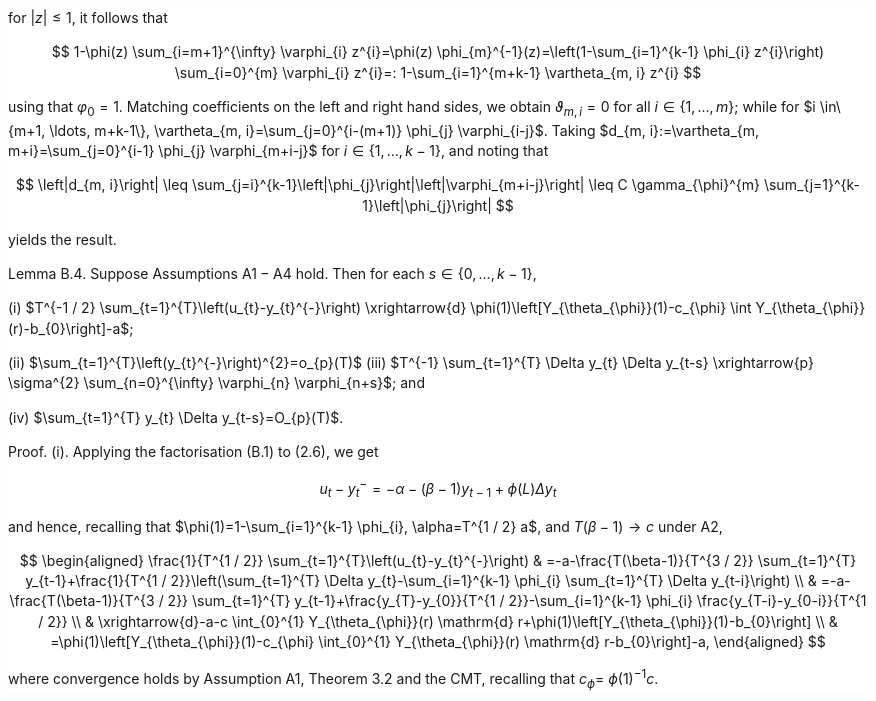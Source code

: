 for $|z| \leq 1$, it follows that

$$
1-\phi(z) \sum_{i=m+1}^{\infty} \varphi_{i} z^{i}=\phi(z) \phi_{m}^{-1}(z)=\left(1-\sum_{i=1}^{k-1} \phi_{i} z^{i}\right) \sum_{i=0}^{m} \varphi_{i} z^{i}=: 1-\sum_{i=1}^{m+k-1} \vartheta_{m, i} z^{i}
$$

using that $\varphi_{0}=1$. Matching coefficients on the left and right hand sides, we obtain $\vartheta_{m, i}=0$ for all $i \in\{1, \ldots, m\}$; while for $i \in\{m+1, \ldots, m+k-1\}, \vartheta_{m, i}=\sum_{j=0}^{i-(m+1)} \phi_{j} \varphi_{i-j}$. Taking $d_{m, i}:=\vartheta_{m, m+i}=\sum_{j=0}^{i-1} \phi_{j} \varphi_{m+i-j}$ for $i \in\{1, \ldots, k-1\}$, and noting that

$$
\left|d_{m, i}\right| \leq \sum_{j=i}^{k-1}\left|\phi_{j}\right|\left|\varphi_{m+i-j}\right| \leq C \gamma_{\phi}^{m} \sum_{j=1}^{k-1}\left|\phi_{j}\right|
$$

yields the result.

Lemma B.4. Suppose Assumptions $\mathrm{A} 1-\mathrm{A} 4$ hold. Then for each $s \in\{0, \ldots, k-1\}$,

(i) $T^{-1 / 2} \sum_{t=1}^{T}\left(u_{t}-y_{t}^{-}\right) \xrightarrow{d} \phi(1)\left[Y_{\theta_{\phi}}(1)-c_{\phi} \int Y_{\theta_{\phi}}(r)-b_{0}\right]-a$;

(ii) $\sum_{t=1}^{T}\left(y_{t}^{-}\right)^{2}=o_{p}(T)$
(iii) $T^{-1} \sum_{t=1}^{T} \Delta y_{t} \Delta y_{t-s} \xrightarrow{p} \sigma^{2} \sum_{n=0}^{\infty} \varphi_{n} \varphi_{n+s}$; and

(iv) $\sum_{t=1}^{T} y_{t} \Delta y_{t-s}=O_{p}(T)$.

Proof. (i). Applying the factorisation (B.1) to (2.6), we get

$$
u_{t}-y_{t}^{-}=-\alpha-(\beta-1) y_{t-1}+\phi(L) \Delta y_{t}
$$

and hence, recalling that $\phi(1)=1-\sum_{i=1}^{k-1} \phi_{i}, \alpha=T^{1 / 2} a$, and $T(\beta-1) \rightarrow c$ under A2,

$$
\begin{aligned}
\frac{1}{T^{1 / 2}} \sum_{t=1}^{T}\left(u_{t}-y_{t}^{-}\right) & =-a-\frac{T(\beta-1)}{T^{3 / 2}} \sum_{t=1}^{T} y_{t-1}+\frac{1}{T^{1 / 2}}\left(\sum_{t=1}^{T} \Delta y_{t}-\sum_{i=1}^{k-1} \phi_{i} \sum_{t=1}^{T} \Delta y_{t-i}\right) \\
& =-a-\frac{T(\beta-1)}{T^{3 / 2}} \sum_{t=1}^{T} y_{t-1}+\frac{y_{T}-y_{0}}{T^{1 / 2}}-\sum_{i=1}^{k-1} \phi_{i} \frac{y_{T-i}-y_{0-i}}{T^{1 / 2}} \\
& \xrightarrow{d}-a-c \int_{0}^{1} Y_{\theta_{\phi}}(r) \mathrm{d} r+\phi(1)\left[Y_{\theta_{\phi}}(1)-b_{0}\right] \\
& =\phi(1)\left[Y_{\theta_{\phi}}(1)-c_{\phi} \int_{0}^{1} Y_{\theta_{\phi}}(r) \mathrm{d} r-b_{0}\right]-a,
\end{aligned}
$$

where convergence holds by Assumption A1, Theorem 3.2 and the CMT, recalling that $c_{\phi}=$ $\phi(1)^{-1} c$.
